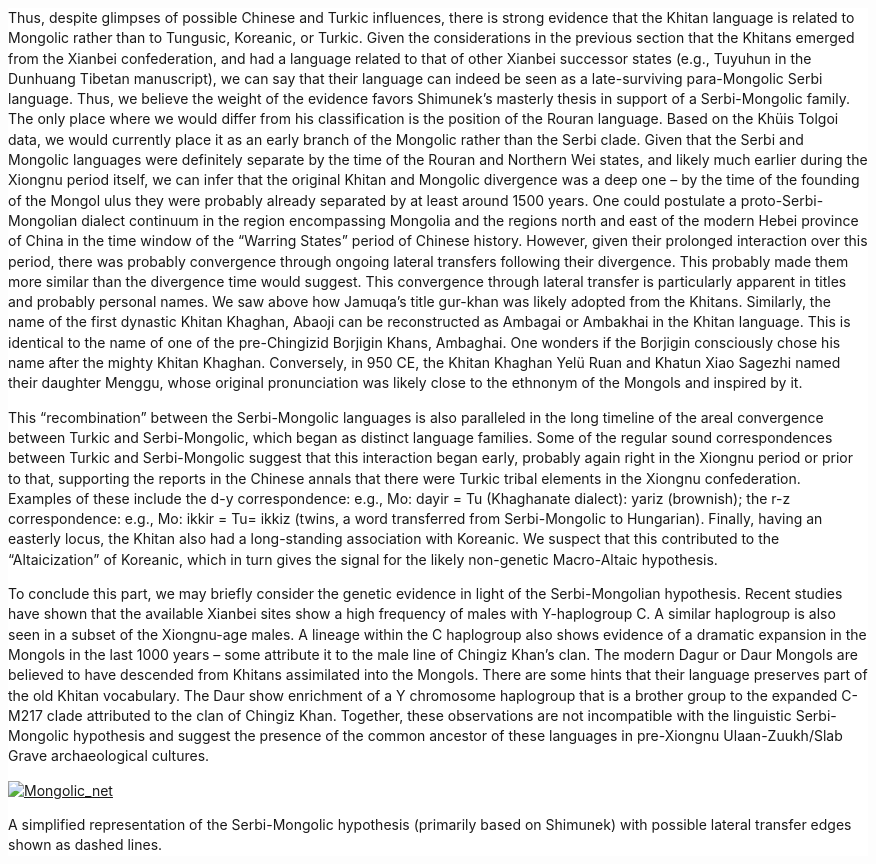 Thus, despite glimpses of possible Chinese and Turkic influences, there is strong evidence that the Khitan language is related to Mongolic rather than to Tungusic, Koreanic, or Turkic. Given the considerations in the previous section that the Khitans emerged from the Xianbei confederation, and had a language related to that of other Xianbei successor states (e.g., Tuyuhun in the Dunhuang Tibetan manuscript), we can say that their language can indeed be seen as a late-surviving para-Mongolic Serbi language. Thus, we believe the weight of the evidence favors Shimunek’s masterly thesis in support of a Serbi-Mongolic family. The only place where we would differ from his classification is the position of the Rouran language. Based on the Khüis Tolgoi data, we would currently place it as an early branch of the Mongolic rather than the Serbi clade. Given that the Serbi and Mongolic languages were definitely separate by the time of the Rouran and Northern Wei states, and likely much earlier during the Xiongnu period itself, we can infer that the original Khitan and Mongolic divergence was a deep one – by the time of the founding of the Mongol ulus they were probably already separated by at least around 1500 years. One could postulate a proto-Serbi-Mongolian dialect continuum in the region encompassing Mongolia and the regions north and east of the modern Hebei province of China in the time window of the “Warring States” period of Chinese history. However, given their prolonged interaction over this period, there was probably convergence through ongoing lateral transfers following their divergence. This probably made them more similar than the divergence time would suggest. This convergence through lateral transfer is particularly apparent in titles and probably personal names. We saw above how Jamuqa’s title gur-khan was likely adopted from the Khitans. Similarly, the name of the first dynastic Khitan Khaghan, Abaoji can be reconstructed as Ambagai or Ambakhai in the Khitan language. This is identical to the name of one of the pre-Chingizid Borjigin Khans, Ambaghai. One wonders if the Borjigin consciously chose his name after the mighty Khitan Khaghan. Conversely, in 950 CE, the Khitan Khaghan Yelü Ruan and Khatun Xiao Sagezhi named their daughter Menggu, whose original pronunciation was likely close to the ethnonym of the Mongols and inspired by it.

This “recombination” between the Serbi-Mongolic languages is also paralleled in the long timeline of the areal convergence between Turkic and Serbi-Mongolic, which began as distinct language families. Some of the regular sound correspondences between Turkic and Serbi-Mongolic suggest that this interaction began early, probably again right in the Xiongnu period or prior to that, supporting the reports in the Chinese annals that there were Turkic tribal elements in the Xiongnu confederation. Examples of these include the d-y correspondence: e.g., Mo: dayir = Tu (Khaghanate dialect): yariz (brownish); the r-z correspondence: e.g., Mo: ikkir = Tu= ikkiz (twins, a word transferred from Serbi-Mongolic to Hungarian). Finally, having an easterly locus, the Khitan also had a long-standing association with Koreanic. We suspect that this contributed to the “Altaicization” of Koreanic, which in turn gives the signal for the likely non-genetic Macro-Altaic hypothesis.

To conclude this part, we may briefly consider the genetic evidence in light of the Serbi-Mongolian hypothesis. Recent studies have shown that the available Xianbei sites show a high frequency of males with Y-haplogroup C. A similar haplogroup is also seen in a subset of the Xiongnu-age males. A lineage within the C haplogroup also shows evidence of a dramatic expansion in the Mongols in the last 1000 years – some attribute it to the male line of Chingiz Khan’s clan. The modern Dagur or Daur Mongols are believed to have descended from Khitans assimilated into the Mongols. There are some hints that their language preserves part of the old Khitan vocabulary. The Daur show enrichment of a Y chromosome haplogroup that is a brother group to the expanded C-M217 clade attributed to the clan of Chingiz Khan. Together, these observations are not incompatible with the linguistic Serbi-Mongolic hypothesis and suggest the presence of the common ancestor of these languages in pre-Xiongnu Ulaan-Zuukh/Slab Grave archaeological cultures.

[![Mongolic_net](https://manasataramgini.files.wordpress.com/2023/05/mongolic_net.png?w=640)](https://manasataramgini.files.wordpress.com/2023/05/mongolic_net.png)

A simplified representation of the Serbi-Mongolic hypothesis (primarily based on Shimunek) with possible lateral transfer edges shown as dashed lines.
